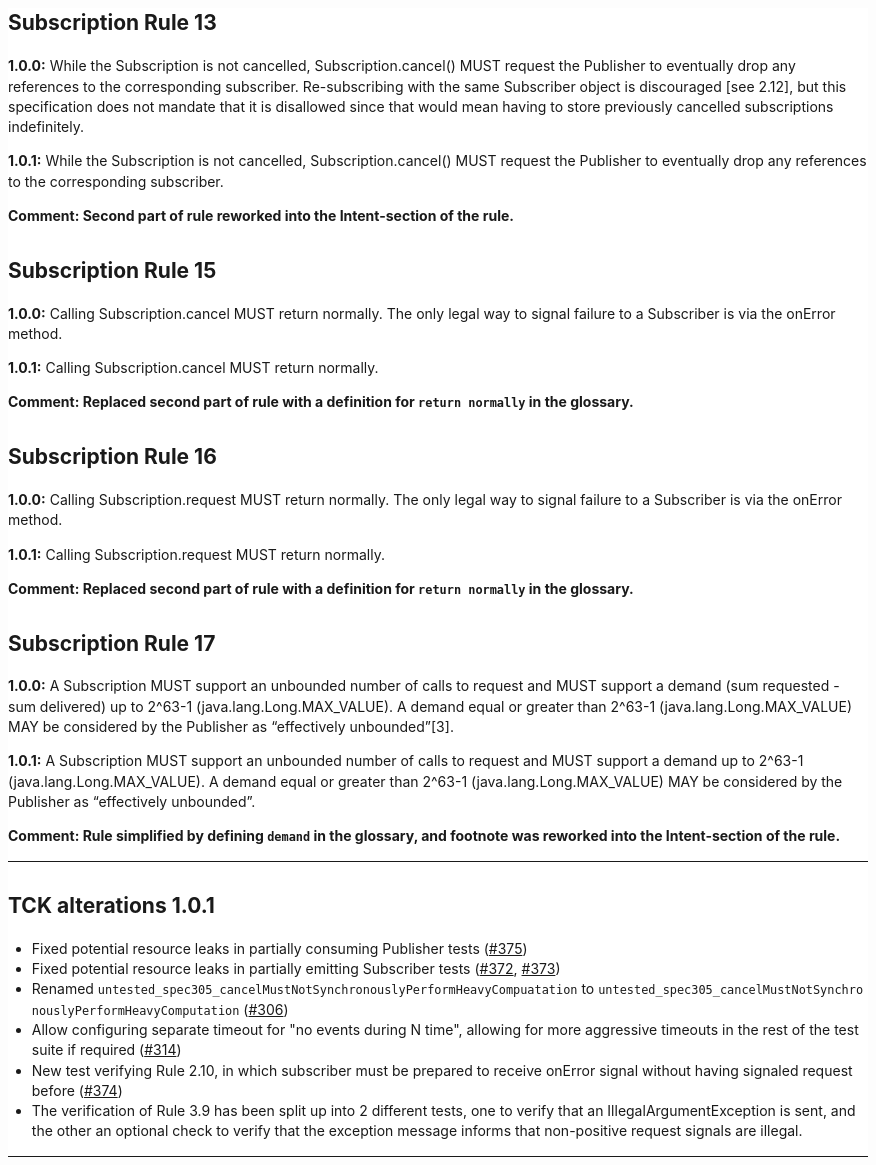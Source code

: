 ## Subscription Rule 13

**1.0.0:** While the Subscription is not cancelled, Subscription.cancel() MUST request the Publisher to eventually drop any references to the corresponding subscriber. Re-subscribing with the same Subscriber object is discouraged [see 2.12], but this specification does not mandate that it is disallowed since that would mean having to store previously cancelled subscriptions indefinitely.

**1.0.1:** While the Subscription is not cancelled, Subscription.cancel() MUST request the Publisher to eventually drop any references to the corresponding subscriber.

**Comment: Second part of rule reworked into the Intent-section of the rule.**

## Subscription Rule 15

**1.0.0:** Calling Subscription.cancel MUST return normally. The only legal way to signal failure to a Subscriber is via the onError method.

**1.0.1:** Calling Subscription.cancel MUST return normally.

**Comment: Replaced second part of rule with a definition for `return normally` in the glossary.**

## Subscription Rule 16

**1.0.0:** Calling Subscription.request MUST return normally. The only legal way to signal failure to a Subscriber is via the onError method.

**1.0.1:** Calling Subscription.request MUST return normally.

**Comment: Replaced second part of rule with a definition for `return normally` in the glossary.**

## Subscription Rule 17

**1.0.0:** A Subscription MUST support an unbounded number of calls to request and MUST support a demand (sum requested - sum delivered) up to 2^63-1 (java.lang.Long.MAX_VALUE). A demand equal or greater than 2^63-1 (java.lang.Long.MAX_VALUE) MAY be considered by the Publisher as “effectively unbounded”[3].

**1.0.1:** A Subscription MUST support an unbounded number of calls to request and MUST support a demand up to 2^63-1 (java.lang.Long.MAX_VALUE). A demand equal or greater than 2^63-1 (java.lang.Long.MAX_VALUE) MAY be considered by the Publisher as “effectively unbounded”.

**Comment: Rule simplified by defining `demand` in the glossary, and footnote was reworked into the Intent-section of the rule.**

---

## TCK alterations 1.0.1

- Fixed potential resource leaks in partially consuming Publisher tests ([#375](https://github.com/reactive-streams/reactive-streams-jvm/issues/375))
- Fixed potential resource leaks in partially emitting Subscriber tests ([#372](https://github.com/reactive-streams/reactive-streams-jvm/issues/372), [#373](https://github.com/reactive-streams/reactive-streams-jvm/issues/373))
- Renamed `untested_spec305_cancelMustNotSynchronouslyPerformHeavyCompuatation` to `untested_spec305_cancelMustNotSynchronouslyPerformHeavyComputation` ([#306](https://github.com/reactive-streams/reactive-streams-jvm/issues/306))
- Allow configuring separate timeout for "no events during N time", allowing for more aggressive timeouts in the rest of the test suite if required ([#314](https://github.com/reactive-streams/reactive-streams-jvm/issues/314))
- New test verifying Rule 2.10, in which subscriber must be prepared to receive onError signal without having signaled request before ([#374](https://github.com/reactive-streams/reactive-streams-jvm/issues/374))
- The verification of Rule 3.9 has been split up into 2 different tests, one to verify that an IllegalArgumentException is sent, and the other an optional check to verify that the exception message informs that non-positive request signals are illegal.
---